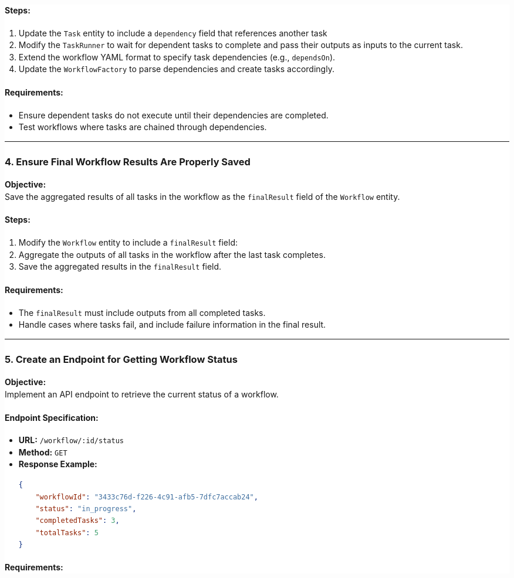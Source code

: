 #### **Steps:**

1. Update the `Task` entity to include a `dependency` field that references another task
2. Modify the `TaskRunner` to wait for dependent tasks to complete and pass their outputs as inputs to the current task.
3. Extend the workflow YAML format to specify task dependencies (e.g., `dependsOn`).
4. Update the `WorkflowFactory` to parse dependencies and create tasks accordingly.

#### **Requirements:**

- Ensure dependent tasks do not execute until their dependencies are completed.
- Test workflows where tasks are chained through dependencies.

---

### **4. Ensure Final Workflow Results Are Properly Saved**

**Objective:**  
Save the aggregated results of all tasks in the workflow as the `finalResult` field of the `Workflow` entity.

#### **Steps:**

1. Modify the `Workflow` entity to include a `finalResult` field:
2. Aggregate the outputs of all tasks in the workflow after the last task completes.
3. Save the aggregated results in the `finalResult` field.

#### **Requirements:**

- The `finalResult` must include outputs from all completed tasks.
- Handle cases where tasks fail, and include failure information in the final result.

---

### **5. Create an Endpoint for Getting Workflow Status**

**Objective:**  
Implement an API endpoint to retrieve the current status of a workflow.

#### **Endpoint Specification:**

- **URL:** `/workflow/:id/status`
- **Method:** `GET`
- **Response Example:**
    ```json
    {
        "workflowId": "3433c76d-f226-4c91-afb5-7dfc7accab24",
        "status": "in_progress",
        "completedTasks": 3,
        "totalTasks": 5
    }
    ```

#### **Requirements:**
